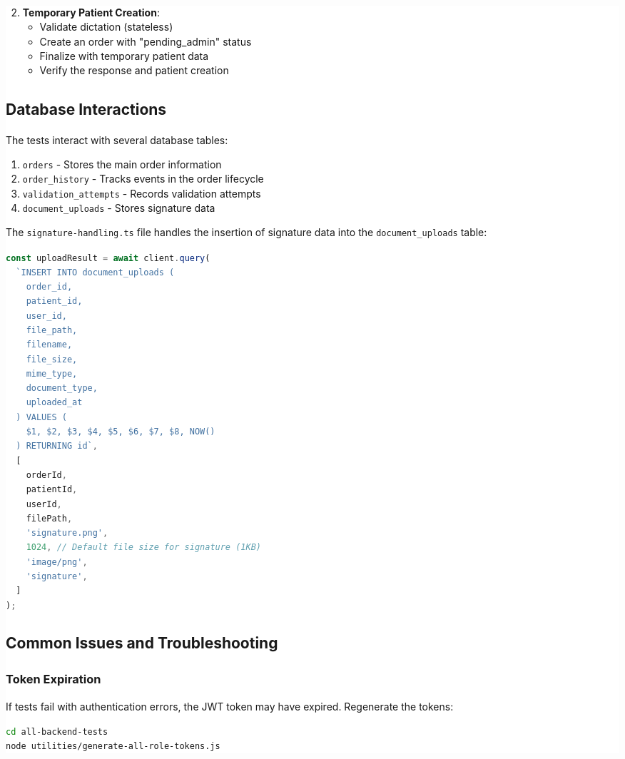 2. **Temporary Patient Creation**:
   - Validate dictation (stateless)
   - Create an order with "pending_admin" status
   - Finalize with temporary patient data
   - Verify the response and patient creation

## Database Interactions

The tests interact with several database tables:

1. `orders` - Stores the main order information
2. `order_history` - Tracks events in the order lifecycle
3. `validation_attempts` - Records validation attempts
4. `document_uploads` - Stores signature data

The `signature-handling.ts` file handles the insertion of signature data into the `document_uploads` table:

```typescript
const uploadResult = await client.query(
  `INSERT INTO document_uploads (
    order_id,
    patient_id,
    user_id,
    file_path,
    filename,
    file_size,
    mime_type,
    document_type,
    uploaded_at
  ) VALUES (
    $1, $2, $3, $4, $5, $6, $7, $8, NOW()
  ) RETURNING id`,
  [
    orderId,
    patientId,
    userId,
    filePath,
    'signature.png',
    1024, // Default file size for signature (1KB)
    'image/png',
    'signature',
  ]
);
```

## Common Issues and Troubleshooting

### Token Expiration

If tests fail with authentication errors, the JWT token may have expired. Regenerate the tokens:

```bash
cd all-backend-tests
node utilities/generate-all-role-tokens.js
```
